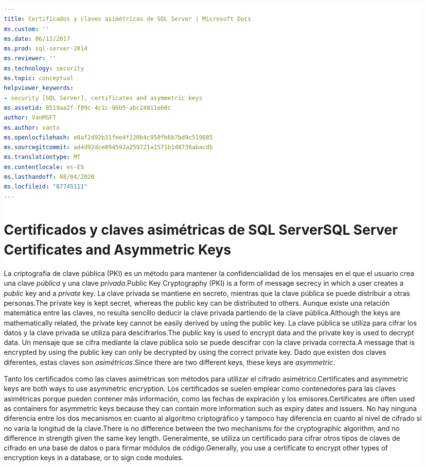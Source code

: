 ```yaml
---
title: Certificados y claves asimétricas de SQL Server | Microsoft Docs
ms.custom: ''
ms.date: 06/13/2017
ms.prod: sql-server-2014
ms.reviewer: ''
ms.technology: security
ms.topic: conceptual
helpviewer_keywords:
- security [SQL Server], certificates and asymmetric keys
ms.assetid: 8519aa2f-f09c-4c1c-96b5-abc24811e60c
author: VanMSFT
ms.author: vanto
ms.openlocfilehash: e8af2d92b31fee4f220b4c950fb6b7bd9c519885
ms.sourcegitcommit: ad4d92dce894592a259721a1571b1d8736abacdb
ms.translationtype: MT
ms.contentlocale: es-ES
ms.lasthandoff: 08/04/2020
ms.locfileid: "87745111"
---
```

# <a name="sql-server-certificates-and-asymmetric-keys"></a><span data-ttu-id="480c9-102">Certificados y claves asimétricas de SQL Server</span><span class="sxs-lookup"><span data-stu-id="480c9-102">SQL Server Certificates and Asymmetric Keys</span></span>
  <span data-ttu-id="480c9-103"> La criptografía de clave pública (PKI) es un método para mantener la confidencialidad de los mensajes en el que el usuario crea una clave *pública* y una clave *privada*.</span><span class="sxs-lookup"><span data-stu-id="480c9-103">Public Key Cryptography (PKI) is a form of message secrecy in which a user creates a *public* key and a *private* key.</span></span> <span data-ttu-id="480c9-104">La clave privada se mantiene en secreto, mientras que la clave pública se puede distribuir a otras personas.</span><span class="sxs-lookup"><span data-stu-id="480c9-104">The private key is kept secret, whereas the public key can be distributed to others.</span></span> <span data-ttu-id="480c9-105">Aunque existe una relación matemática entre las claves, no resulta sencillo deducir la clave privada partiendo de la clave pública.</span><span class="sxs-lookup"><span data-stu-id="480c9-105">Although the keys are mathematically related, the private key cannot be easily derived by using the public key.</span></span> <span data-ttu-id="480c9-106">La clave pública se utiliza para cifrar los datos y la clave privada se utiliza para descifrarlos.</span><span class="sxs-lookup"><span data-stu-id="480c9-106">The public key is used to encrypt data and the private key is used to decrypt data.</span></span> <span data-ttu-id="480c9-107">Un mensaje que se cifra mediante la clave pública solo se puede descifrar con la clave privada correcta.</span><span class="sxs-lookup"><span data-stu-id="480c9-107">A message that is encrypted by using the public key can only be decrypted by using the correct private key.</span></span> <span data-ttu-id="480c9-108">Dado que existen dos claves diferentes, estas claves son *asimétricas*.</span><span class="sxs-lookup"><span data-stu-id="480c9-108">Since there are two different keys, these keys are *asymmetric*.</span></span>  
  
 <span data-ttu-id="480c9-109">Tanto los certificados como las claves asimétricas son métodos para utilizar el cifrado asimétrico.</span><span class="sxs-lookup"><span data-stu-id="480c9-109">Certificates and asymmetric keys are both ways to use asymmetric encryption.</span></span> <span data-ttu-id="480c9-110">Los certificados se suelen emplear como contenedores para las claves asimétricas porque pueden contener más información, como las fechas de expiración y los emisores.</span><span class="sxs-lookup"><span data-stu-id="480c9-110">Certificates are often used as containers for asymmetric keys because they can contain more information such as expiry dates and issuers.</span></span> <span data-ttu-id="480c9-111">No hay ninguna diferencia entre los dos mecanismos en cuanto al algoritmo criptográfico y tampoco hay diferencia en cuanto al nivel de cifrado si no varía la longitud de la clave.</span><span class="sxs-lookup"><span data-stu-id="480c9-111">There is no difference between the two mechanisms for the cryptographic algorithm, and no difference in strength given the same key length.</span></span> <span data-ttu-id="480c9-112">Generalmente, se utiliza un certificado para cifrar otros tipos de claves de cifrado en una base de datos o para firmar módulos de código.</span><span class="sxs-lookup"><span data-stu-id="480c9-112">Generally, you use a certificate to encrypt other types of encryption keys in a database, or to sign code modules.</span></span>  
  